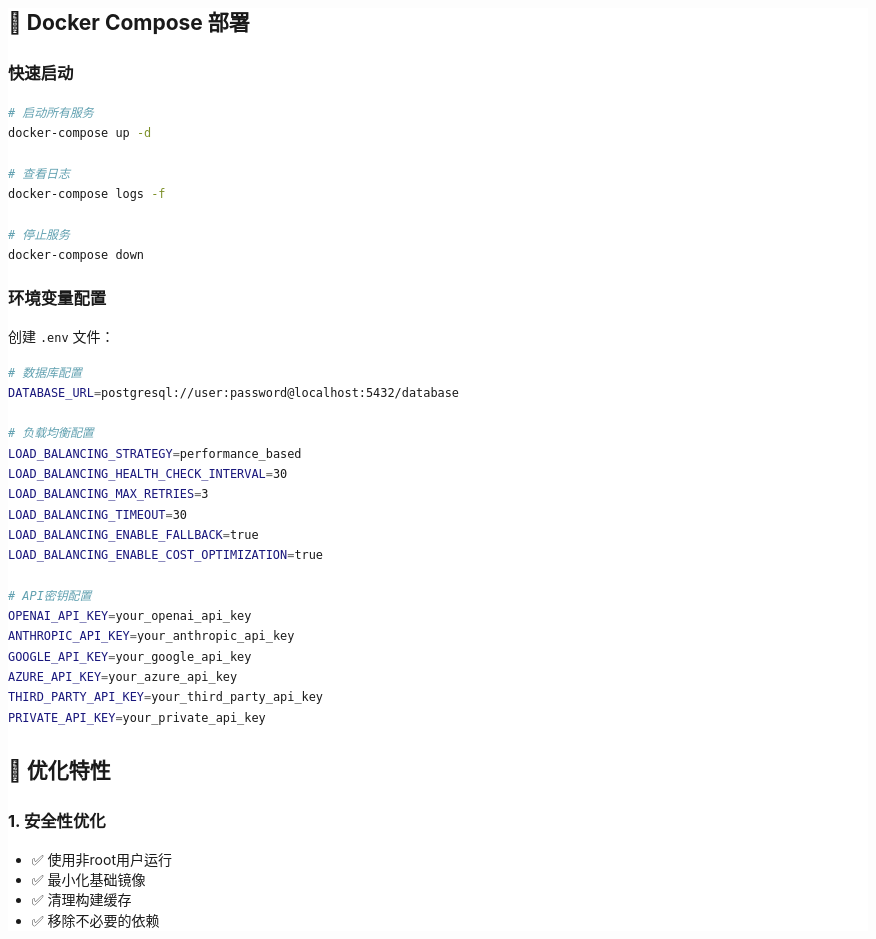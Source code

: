 ```bash
```

## 🚀 Docker Compose 部署

### 快速启动

```bash
# 启动所有服务
docker-compose up -d

# 查看日志
docker-compose logs -f

# 停止服务
docker-compose down
```

### 环境变量配置

创建 `.env` 文件：

```bash
# 数据库配置
DATABASE_URL=postgresql://user:password@localhost:5432/database

# 负载均衡配置
LOAD_BALANCING_STRATEGY=performance_based
LOAD_BALANCING_HEALTH_CHECK_INTERVAL=30
LOAD_BALANCING_MAX_RETRIES=3
LOAD_BALANCING_TIMEOUT=30
LOAD_BALANCING_ENABLE_FALLBACK=true
LOAD_BALANCING_ENABLE_COST_OPTIMIZATION=true

# API密钥配置
OPENAI_API_KEY=your_openai_api_key
ANTHROPIC_API_KEY=your_anthropic_api_key
GOOGLE_API_KEY=your_google_api_key
AZURE_API_KEY=your_azure_api_key
THIRD_PARTY_API_KEY=your_third_party_api_key
PRIVATE_API_KEY=your_private_api_key
```

## 🔧 优化特性

### 1. 安全性优化

- ✅ 使用非root用户运行
- ✅ 最小化基础镜像
- ✅ 清理构建缓存
- ✅ 移除不必要的依赖
